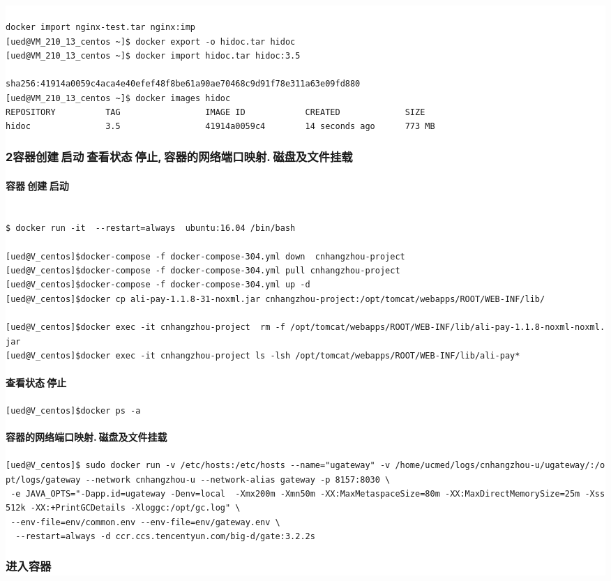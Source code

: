```

docker import nginx-test.tar nginx:imp
[ued@VM_210_13_centos ~]$ docker export -o hidoc.tar hidoc
[ued@VM_210_13_centos ~]$ docker import hidoc.tar hidoc:3.5

sha256:41914a0059c4aca4e40efef48f8be61a90ae70468c9d91f78e311a63e09fd880
[ued@VM_210_13_centos ~]$ docker images hidoc
REPOSITORY          TAG                 IMAGE ID            CREATED             SIZE
hidoc               3.5                 41914a0059c4        14 seconds ago      773 MB

```


### 2容器创建 启动  查看状态 停止, 容器的网络端口映射. 磁盘及文件挂载

#### 容器 创建 启动

```

$ docker run -it  --restart=always  ubuntu:16.04 /bin/bash

[ued@V_centos]$docker-compose -f docker-compose-304.yml down  cnhangzhou-project
[ued@V_centos]$docker-compose -f docker-compose-304.yml pull cnhangzhou-project
[ued@V_centos]$docker-compose -f docker-compose-304.yml up -d
[ued@V_centos]$docker cp ali-pay-1.1.8-31-noxml.jar cnhangzhou-project:/opt/tomcat/webapps/ROOT/WEB-INF/lib/

[ued@V_centos]$docker exec -it cnhangzhou-project  rm -f /opt/tomcat/webapps/ROOT/WEB-INF/lib/ali-pay-1.1.8-noxml-noxml.jar
[ued@V_centos]$docker exec -it cnhangzhou-project ls -lsh /opt/tomcat/webapps/ROOT/WEB-INF/lib/ali-pay*

```

####  查看状态 停止

```
[ued@V_centos]$docker ps -a
```

#### 容器的网络端口映射. 磁盘及文件挂载

```
[ued@V_centos]$ sudo docker run -v /etc/hosts:/etc/hosts --name="ugateway" -v /home/ucmed/logs/cnhangzhou-u/ugateway/:/opt/logs/gateway --network cnhangzhou-u --network-alias gateway -p 8157:8030 \ 
 -e JAVA_OPTS="-Dapp.id=ugateway -Denv=local  -Xmx200m -Xmn50m -XX:MaxMetaspaceSize=80m -XX:MaxDirectMemorySize=25m -Xss512k -XX:+PrintGCDetails -Xloggc:/opt/gc.log" \ 
 --env-file=env/common.env --env-file=env/gateway.env \ 
  --restart=always -d ccr.ccs.tencentyun.com/big-d/gate:3.2.2s

```

### 进入容器

